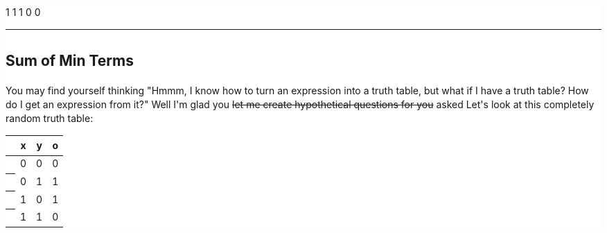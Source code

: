 <td>1</td>
<td>1</td>
<td>1</td>
<td class="lowlighttable">0</td>
<td class="lowlighttable">0</td>
</tr>
</tbody>
</table>
</center>

---

## Sum of Min Terms

You may find yourself thinking "Hmmm, I know how to turn an expression into a
truth table, but what if I have a truth table? How do I get an expression from
it?"
Well I'm glad you ~~let me create hypothetical questions for you~~ asked 
Let's look at this completely random truth table:

<center>
<table>
<colgroup>
<col span="1" class="red">
<col span="1">
<col span="1" class="gray">
</colgroup>
<thead>
<tr>
<th></th>
<th>x</th>
<th>y</th>
<th>o</th>
</tr>
</thead>
<tbody>
<tr>
<th></th>
<td>0</td>
<td>0</td>
<td class="lowlighttable">0</td>
</tr>
<tr>
<th></th>
<td>0</td>
<td>1</td>
<td class="lowlighttable">1</td>
</tr>
<tr>
<th></th>
<td>1</td>
<td>0</td>
<td class="lowlighttable">1</td>
</tr>
<tr>
<th></th>
<td>1</td>
<td>1</td>
<td class="lowlighttable">0</td>
</tr>
</tbody>
</table>
</center>
